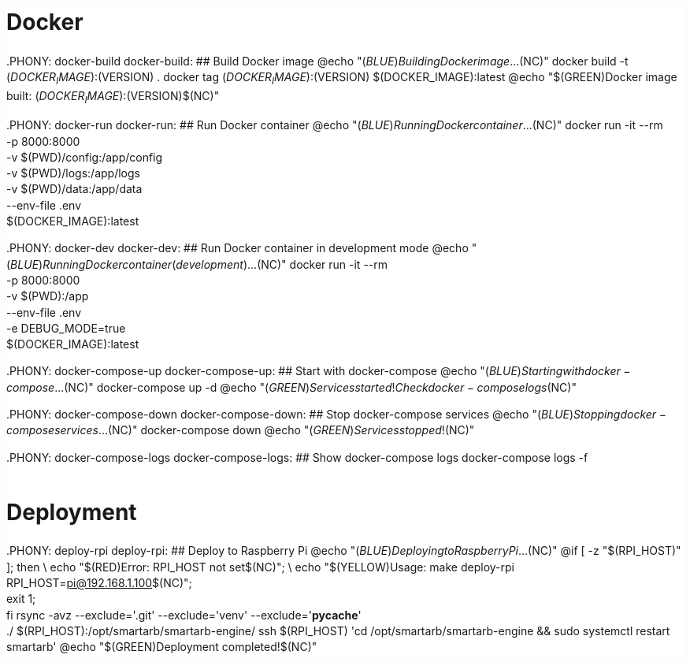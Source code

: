 # Docker
.PHONY: docker-build
docker-build: ## Build Docker image
	@echo "$(BLUE)Building Docker image...$(NC)"
	docker build -t $(DOCKER_IMAGE):$(VERSION) .
	docker tag $(DOCKER_IMAGE):$(VERSION) $(DOCKER_IMAGE):latest
	@echo "$(GREEN)Docker image built: $(DOCKER_IMAGE):$(VERSION)$(NC)"

.PHONY: docker-run
docker-run: ## Run Docker container
	@echo "$(BLUE)Running Docker container...$(NC)"
	docker run -it --rm \
		-p 8000:8000 \
		-v $(PWD)/config:/app/config \
		-v $(PWD)/logs:/app/logs \
		-v $(PWD)/data:/app/data \
		--env-file .env \
		$(DOCKER_IMAGE):latest

.PHONY: docker-dev
docker-dev: ## Run Docker container in development mode
	@echo "$(BLUE)Running Docker container (development)...$(NC)"
	docker run -it --rm \
		-p 8000:8000 \
		-v $(PWD):/app \
		--env-file .env \
		-e DEBUG_MODE=true \
		$(DOCKER_IMAGE):latest

.PHONY: docker-compose-up
docker-compose-up: ## Start with docker-compose
	@echo "$(BLUE)Starting with docker-compose...$(NC)"
	docker-compose up -d
	@echo "$(GREEN)Services started! Check docker-compose logs$(NC)"

.PHONY: docker-compose-down
docker-compose-down: ## Stop docker-compose services
	@echo "$(BLUE)Stopping docker-compose services...$(NC)"
	docker-compose down
	@echo "$(GREEN)Services stopped!$(NC)"

.PHONY: docker-compose-logs
docker-compose-logs: ## Show docker-compose logs
	docker-compose logs -f

# Deployment
.PHONY: deploy-rpi
deploy-rpi: ## Deploy to Raspberry Pi
	@echo "$(BLUE)Deploying to Raspberry Pi...$(NC)"
	@if [ -z "$(RPI_HOST)" ]; then \
		echo "$(RED)Error: RPI_HOST not set$(NC)"; \
		echo "$(YELLOW)Usage: make deploy-rpi RPI_HOST=pi@192.168.1.100$(NC)"; \
		exit 1; \
	fi
	rsync -avz --exclude='.git' --exclude='venv' --exclude='__pycache__' \
		./ $(RPI_HOST):/opt/smartarb/smartarb-engine/
	ssh $(RPI_HOST) 'cd /opt/smartarb/smartarb-engine && sudo systemctl restart smartarb'
	@echo "$(GREEN)Deployment completed!$(NC)"
